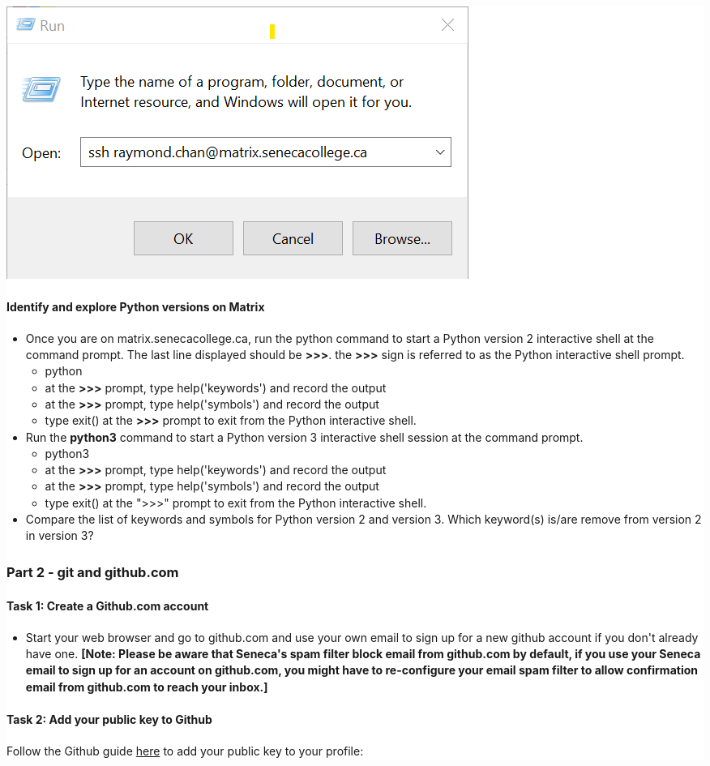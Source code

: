 ![Windows 10 SSH](/img/Window10_ssh.png "Windows 10 SSH")

#### Identify and explore Python versions on Matrix

- Once you are on matrix.senecacollege.ca, run the python command to start a Python version 2 interactive shell at the command prompt. The last line displayed should be **\>\>\>**. the **\>\>\>** sign is referred to as the Python interactive shell prompt.
     - python
     - at the **\>\>\>** prompt, type help('keywords') and record the output
     - at the **\>\>\>** prompt, type help('symbols') and record the output
     - type exit() at the **\>\>\>** prompt to exit from the Python interactive shell.
- Run the **python3** command to start a Python version 3 interactive shell session at the command prompt.
     - python3
     - at the **\>\>\>** prompt, type help('keywords') and record the output
     - at the **\>\>\>** prompt, type help('symbols') and record the output
     - type exit() at the "\>\>\>" prompt to exit from the Python interactive shell.
- Compare the list of keywords and symbols for Python version 2 and version 3. Which keyword(s) is/are remove from version 2 in version 3?

### Part 2 - git and github.com

#### Task 1: Create a Github.com account

- Start your web browser and go to github.com and use your own email to sign up for a new github account if you don't already have one.
**\[Note: Please be aware that Seneca's spam filter block email from github.com by default, if you use your Seneca email to sign up for an account on github.com, you might have to re-configure your email spam filter to allow confirmation email from github.com to reach your inbox.\]**

#### Task 2: Add your public key to Github

Follow the Github guide [here](https://docs.github.com/en/authentication/connecting-to-github-with-ssh/adding-a-new-ssh-key-to-your-github-account) to add your public key to your profile:
